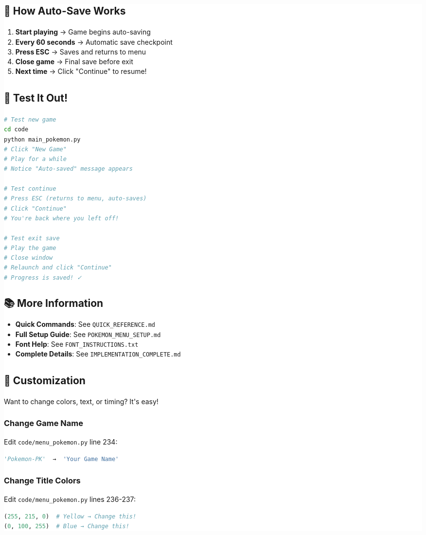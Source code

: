 ## 💾 How Auto-Save Works

1. **Start playing** → Game begins auto-saving
2. **Every 60 seconds** → Automatic save checkpoint
3. **Press ESC** → Saves and returns to menu
4. **Close game** → Final save before exit
5. **Next time** → Click "Continue" to resume!

## 🎯 Test It Out!

```bash
# Test new game
cd code
python main_pokemon.py
# Click "New Game"
# Play for a while
# Notice "Auto-saved" message appears

# Test continue
# Press ESC (returns to menu, auto-saves)
# Click "Continue"
# You're back where you left off!

# Test exit save
# Play the game
# Close window
# Relaunch and click "Continue"
# Progress is saved! ✓
```

## 📚 More Information

- **Quick Commands**: See `QUICK_REFERENCE.md`
- **Full Setup Guide**: See `POKEMON_MENU_SETUP.md`
- **Font Help**: See `FONT_INSTRUCTIONS.txt`
- **Complete Details**: See `IMPLEMENTATION_COMPLETE.md`

## 🎨 Customization

Want to change colors, text, or timing? It's easy!

### Change Game Name
Edit `code/menu_pokemon.py` line 234:
```python
'Pokemon-PK'  →  'Your Game Name'
```

### Change Title Colors
Edit `code/menu_pokemon.py` lines 236-237:
```python
(255, 215, 0)  # Yellow → Change this!
(0, 100, 255)  # Blue → Change this!
```
